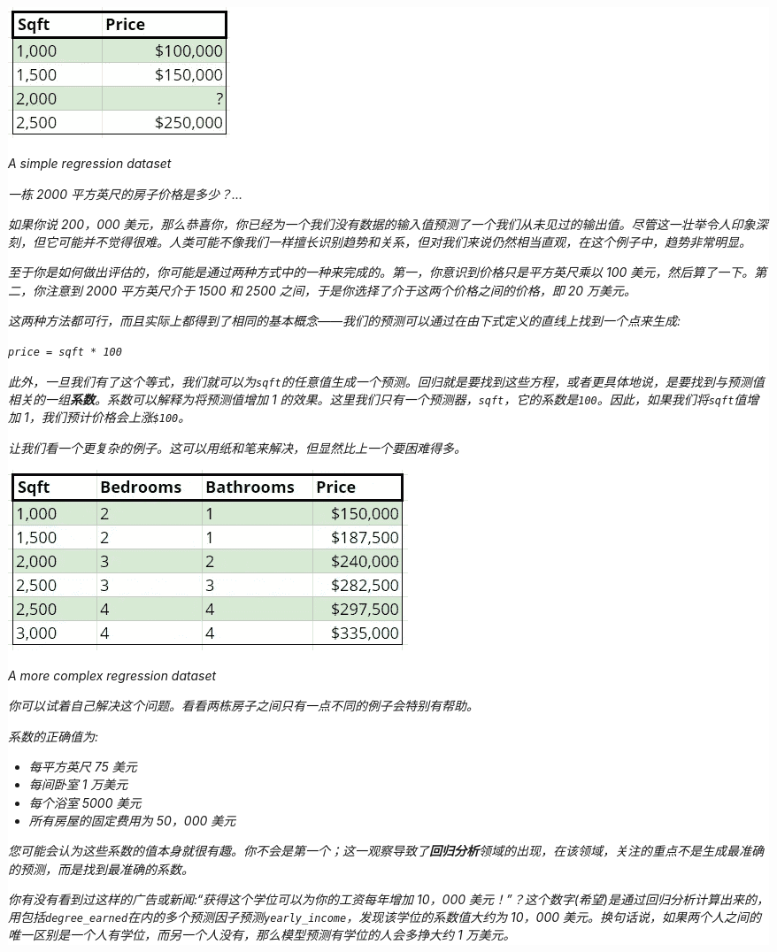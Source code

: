 *![](img/794808abc15ec9823d149a19eae17b9b.png)*

*A simple regression dataset*

*一栋 2000 平方英尺的房子价格是多少？…*

*如果你说 200，000 美元，那么恭喜你，你已经为一个我们没有数据的输入值预测了一个我们从未见过的输出值。尽管这一壮举令人印象深刻，但它可能并不觉得很难。人类可能不像我们一样擅长识别趋势和关系，但对我们来说仍然相当直观，在这个例子中，趋势非常明显。*

*至于你是如何做出评估的，你可能是通过两种方式中的一种来完成的。第一，你意识到价格只是平方英尺乘以 100 美元，然后算了一下。第二，你注意到 2000 平方英尺介于 1500 和 2500 之间，于是你选择了介于这两个价格之间的价格，即 20 万美元。*

*这两种方法都可行，而且实际上都得到了相同的基本概念——我们的预测可以通过在由下式定义的直线上找到一个点来生成:*

*`price = sqft * 100`*

*此外，一旦我们有了这个等式，我们就可以为`sqft`的任意值生成一个预测。回归就是要找到这些方程，或者更具体地说，是要找到与预测值相关的一组**系数**。系数可以解释为将预测值增加 1 的效果。这里我们只有一个预测器，`sqft`，它的系数是`100`。因此，如果我们将`sqft`值增加 1，我们预计价格会上涨`$100`。*

*让我们看一个更复杂的例子。这可以用纸和笔来解决，但显然比上一个要困难得多。*

*![](img/3495def24d176900ebeec0fc72a6db13.png)*

*A more complex regression dataset*

*你可以试着自己解决这个问题。看看两栋房子之间只有一点不同的例子会特别有帮助。*

*系数的正确值为:*

*   *每平方英尺 75 美元*
*   *每间卧室 1 万美元*
*   *每个浴室 5000 美元*
*   *所有房屋的固定费用为 50，000 美元*

*您可能会认为这些系数的值本身就很有趣。你不会是第一个；这一观察导致了**回归分析**领域的出现，在该领域，关注的重点不是生成最准确的预测，而是找到最准确的系数。*

*你有没有看到过这样的广告或新闻:“获得这个学位可以为你的工资每年增加 10，000 美元！”？这个数字(希望)是通过回归分析计算出来的，用包括`degree_earned`在内的多个预测因子预测`yearly_income`，发现该学位的系数值大约为 10，000 美元。换句话说，如果两个人之间的唯一区别是一个人有学位，而另一个人没有，那么模型预测有学位的人会多挣大约 1 万美元。*
